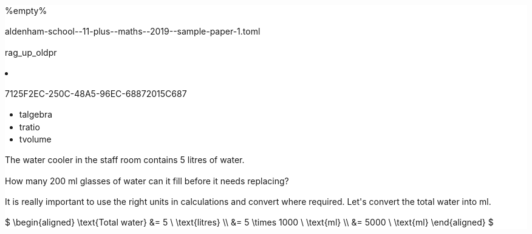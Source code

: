 %empty%

</div>
</div>

</div>
</li>
</ul>
<div class='papername'>
<p>aldenham-school--11-plus--maths--2019--sample-paper-1.toml</p>
</div>
<div class='rag'>
<p>rag_up_oldpr</p>
</div>
</div>
</li>
<li>
<div class='question_envelope rag_up_oldpr question'>
<div class='uuid'>
<p>7125F2EC-250C-48A5-96EC-68872015C687</p>
</div>
<div class='topics'>
<ul>
<li>
talgebra
</li>
<li>
tratio
</li>
<li>
tvolume
</li>
</ul>
</div>
<div class='question question'>

The water cooler in the staff room contains $5 \ \text{litres}$ of water.

How many $200 \ \text{ml}$ glasses of water can it fill before it needs replacing? 

</div>
<div class='workings'>
<div class='working'>

It is really important to use the right units in calculations and convert where required. Let's convert the total water into $\text{ml}$.

$
\begin{aligned}
\text{Total water} &= 5 \ \text{litres} \\\\
                    &= 5 \times 1000 \ \text{ml} \\\\
                    &= 5000 \ \text{ml}
\end{aligned}
$
